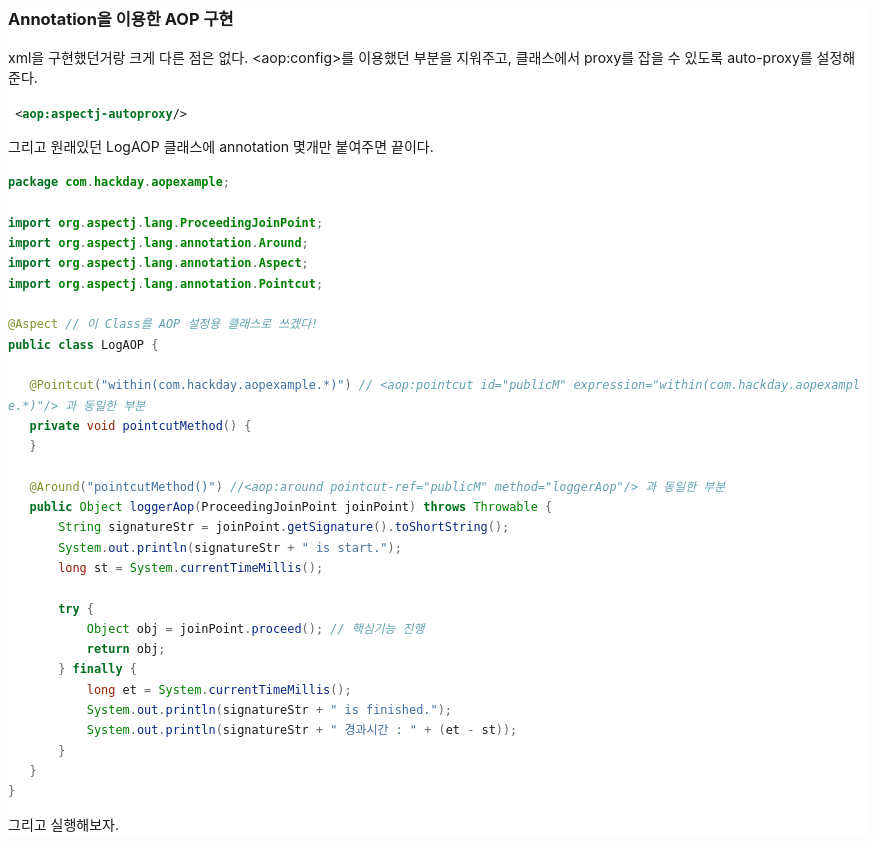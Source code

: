 ### Annotation을 이용한 AOP 구현
xml을 구현했던거랑 크게 다른 점은 없다. \<aop:config\>를 이용했던 부분을 지워주고, 클래스에서 proxy를 잡을 수 있도록 auto-proxy를 설정해준다.
```xml
 <aop:aspectj-autoproxy/>
 ```

 그리고 원래있던 LogAOP 클래스에 annotation 몇개만 붙여주면 끝이다.
 ```java
 package com.hackday.aopexample;

import org.aspectj.lang.ProceedingJoinPoint;
import org.aspectj.lang.annotation.Around;
import org.aspectj.lang.annotation.Aspect;
import org.aspectj.lang.annotation.Pointcut;

@Aspect // 이 Class를 AOP 설정용 클래스로 쓰겠다!
public class LogAOP {

    @Pointcut("within(com.hackday.aopexample.*)") // <aop:pointcut id="publicM" expression="within(com.hackday.aopexample.*)"/> 과 동일한 부분
    private void pointcutMethod() {
    }

    @Around("pointcutMethod()") //<aop:around pointcut-ref="publicM" method="loggerAop"/> 과 동일한 부분
    public Object loggerAop(ProceedingJoinPoint joinPoint) throws Throwable {
        String signatureStr = joinPoint.getSignature().toShortString();
        System.out.println(signatureStr + " is start.");
        long st = System.currentTimeMillis();

        try {
            Object obj = joinPoint.proceed(); // 핵심기능 진행
            return obj;
        } finally {
            long et = System.currentTimeMillis();
            System.out.println(signatureStr + " is finished.");
            System.out.println(signatureStr + " 경과시간 : " + (et - st));
        }
    }
}
```
그리고 실행해보자.  